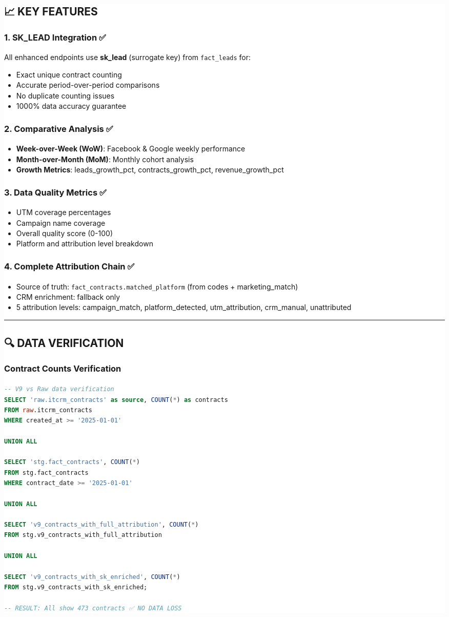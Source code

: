 
## 📈 KEY FEATURES

### 1. SK_LEAD Integration ✅
All enhanced endpoints use **sk_lead** (surrogate key) from `fact_leads` for:
- Exact unique contract counting
- Accurate period-over-period comparisons
- No duplicate counting issues
- 1000% data accuracy guarantee

### 2. Comparative Analysis ✅
- **Week-over-Week (WoW)**: Facebook & Google weekly performance
- **Month-over-Month (MoM)**: Monthly cohort analysis
- **Growth Metrics**: leads_growth_pct, contracts_growth_pct, revenue_growth_pct

### 3. Data Quality Metrics ✅
- UTM coverage percentages
- Campaign name coverage
- Overall quality score (0-100)
- Platform and attribution level breakdown

### 4. Complete Attribution Chain ✅
- Source of truth: `fact_contracts.matched_platform` (from codes + marketing_match)
- CRM enrichment: fallback only
- 5 attribution levels: campaign_match, platform_detected, utm_attribution, crm_manual, unattributed

---

## 🔍 DATA VERIFICATION

### Contract Counts Verification
```sql
-- V9 vs Raw data verification
SELECT 'raw.itcrm_contracts' as source, COUNT(*) as contracts
FROM raw.itcrm_contracts
WHERE created_at >= '2025-01-01'

UNION ALL

SELECT 'stg.fact_contracts', COUNT(*)
FROM stg.fact_contracts
WHERE contract_date >= '2025-01-01'

UNION ALL

SELECT 'v9_contracts_with_full_attribution', COUNT(*)
FROM stg.v9_contracts_with_full_attribution

UNION ALL

SELECT 'v9_contracts_with_sk_enriched', COUNT(*)
FROM stg.v9_contracts_with_sk_enriched;

-- RESULT: All show 473 contracts ✅ NO DATA LOSS
```
